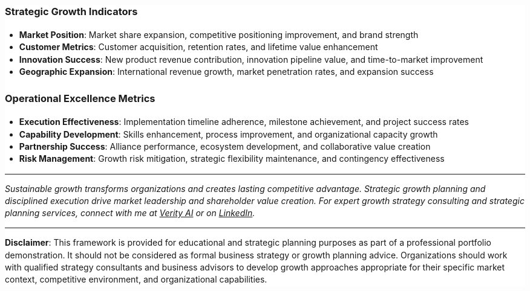 ### Strategic Growth Indicators
- **Market Position**: Market share expansion, competitive positioning improvement, and brand strength
- **Customer Metrics**: Customer acquisition, retention rates, and lifetime value enhancement
- **Innovation Success**: New product revenue contribution, innovation pipeline value, and time-to-market improvement
- **Geographic Expansion**: International revenue growth, market penetration rates, and expansion success

### Operational Excellence Metrics
- **Execution Effectiveness**: Implementation timeline adherence, milestone achievement, and project success rates
- **Capability Development**: Skills enhancement, process improvement, and organizational capacity growth
- **Partnership Success**: Alliance performance, ecosystem development, and collaborative value creation
- **Risk Management**: Growth risk mitigation, strategic flexibility maintenance, and contingency effectiveness

---

*Sustainable growth transforms organizations and creates lasting competitive advantage. Strategic growth planning and disciplined execution drive market leadership and shareholder value creation. For expert growth strategy consulting and strategic planning services, connect with me at [Verity AI](https://verityai.co) or on [LinkedIn](https://www.linkedin.com/in/sspyrou/).*

---

**Disclaimer**: This framework is provided for educational and strategic planning purposes as part of a professional portfolio demonstration. It should not be considered as formal business strategy or growth planning advice. Organizations should work with qualified strategy consultants and business advisors to develop growth approaches appropriate for their specific market context, competitive environment, and organizational capabilities.
